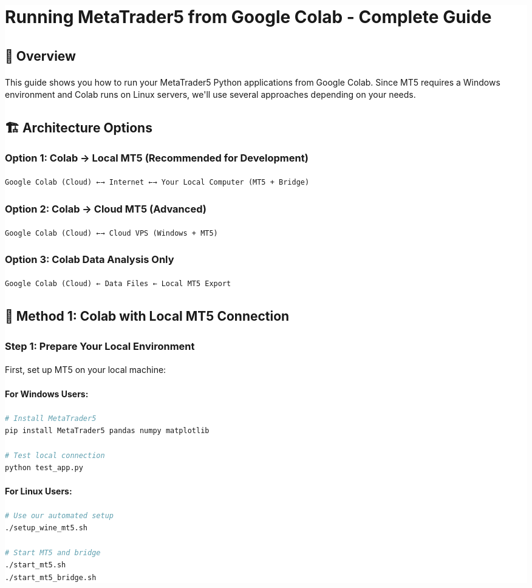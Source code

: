 # Running MetaTrader5 from Google Colab - Complete Guide

## 🎯 Overview

This guide shows you how to run your MetaTrader5 Python applications from Google Colab. Since MT5 requires a Windows environment and Colab runs on Linux servers, we'll use several approaches depending on your needs.

## 🏗️ Architecture Options

### Option 1: Colab → Local MT5 (Recommended for Development)
```
Google Colab (Cloud) ←→ Internet ←→ Your Local Computer (MT5 + Bridge)
```

### Option 2: Colab → Cloud MT5 (Advanced)
```
Google Colab (Cloud) ←→ Cloud VPS (Windows + MT5)
```

### Option 3: Colab Data Analysis Only
```
Google Colab (Cloud) ← Data Files ← Local MT5 Export
```

## 🚀 Method 1: Colab with Local MT5 Connection

### Step 1: Prepare Your Local Environment

First, set up MT5 on your local machine:

#### For Windows Users:
```bash
# Install MetaTrader5
pip install MetaTrader5 pandas numpy matplotlib

# Test local connection
python test_app.py
```

#### For Linux Users:
```bash
# Use our automated setup
./setup_wine_mt5.sh

# Start MT5 and bridge
./start_mt5.sh
./start_mt5_bridge.sh
```
